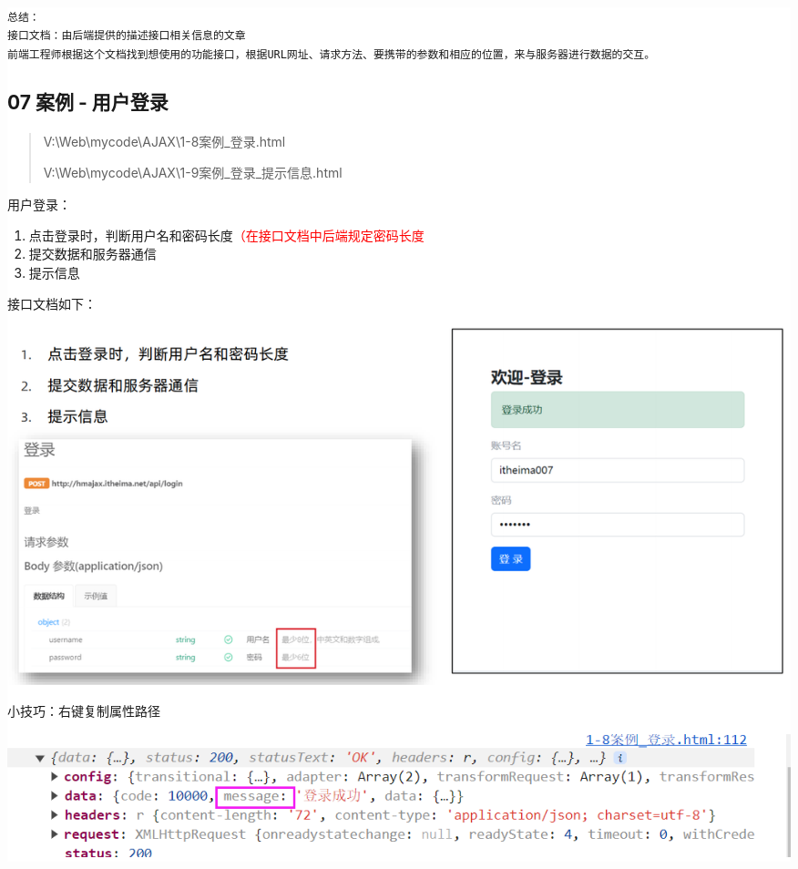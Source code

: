 ```
总结：
接口文档：由后端提供的描述接口相关信息的文章
前端工程师根据这个文档找到想使用的功能接口，根据URL网址、请求方法、要携带的参数和相应的位置，来与服务器进行数据的交互。
```

## 07 案例 - 用户登录

> V:\Web\mycode\AJAX\1-8案例_登录.html
>
> V:\Web\mycode\AJAX\1-9案例_登录_提示信息.html

用户登录：

1. 点击登录时，判断用户名和密码长度<font color="red">（在接口文档中后端规定密码长度</font>
2. 提交数据和服务器通信
3. 提示信息



接口文档如下：

![image-20240228224622137](img/image-20240228224622137.png)



小技巧：右键复制属性路径

![image-20240228225454767](img/image-20240228225454767.png)
